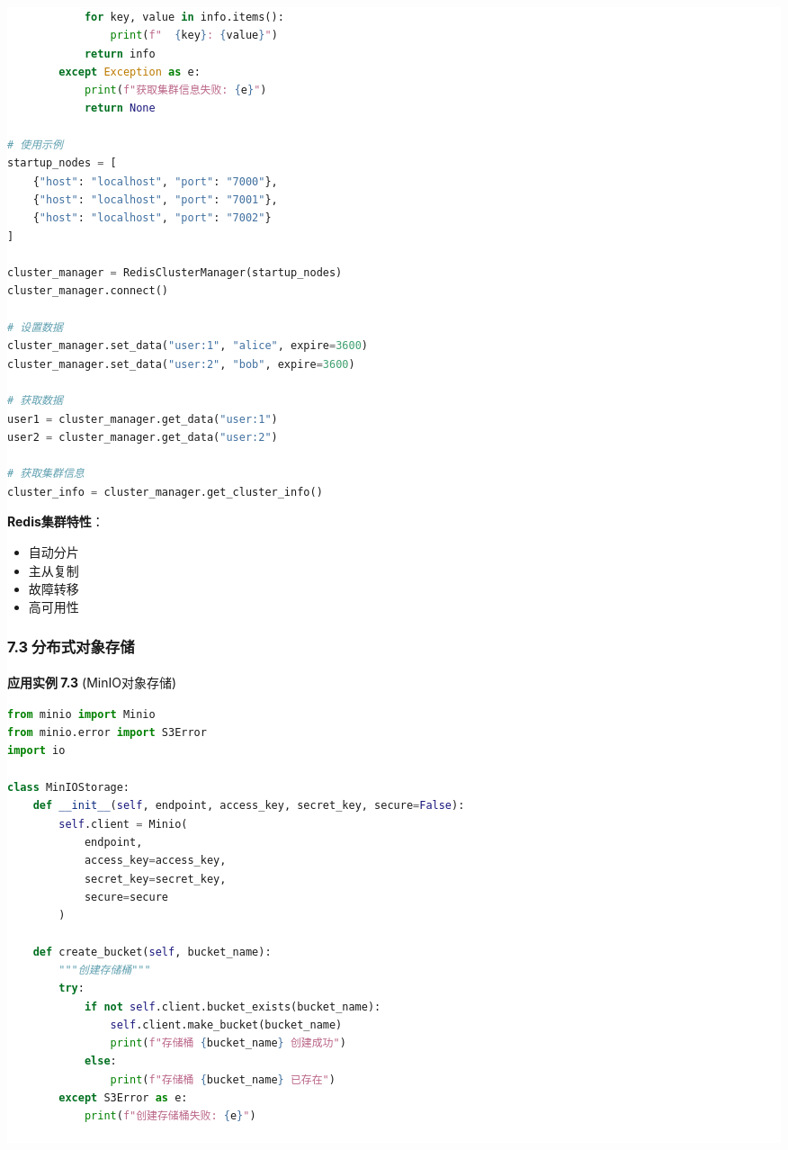 ```python
            for key, value in info.items():
                print(f"  {key}: {value}")
            return info
        except Exception as e:
            print(f"获取集群信息失败: {e}")
            return None

# 使用示例
startup_nodes = [
    {"host": "localhost", "port": "7000"},
    {"host": "localhost", "port": "7001"},
    {"host": "localhost", "port": "7002"}
]

cluster_manager = RedisClusterManager(startup_nodes)
cluster_manager.connect()

# 设置数据
cluster_manager.set_data("user:1", "alice", expire=3600)
cluster_manager.set_data("user:2", "bob", expire=3600)

# 获取数据
user1 = cluster_manager.get_data("user:1")
user2 = cluster_manager.get_data("user:2")

# 获取集群信息
cluster_info = cluster_manager.get_cluster_info()
```

**Redis集群特性**：

- 自动分片
- 主从复制
- 故障转移
- 高可用性

### 7.3 分布式对象存储

**应用实例 7.3** (MinIO对象存储)

```python
from minio import Minio
from minio.error import S3Error
import io

class MinIOStorage:
    def __init__(self, endpoint, access_key, secret_key, secure=False):
        self.client = Minio(
            endpoint,
            access_key=access_key,
            secret_key=secret_key,
            secure=secure
        )
    
    def create_bucket(self, bucket_name):
        """创建存储桶"""
        try:
            if not self.client.bucket_exists(bucket_name):
                self.client.make_bucket(bucket_name)
                print(f"存储桶 {bucket_name} 创建成功")
            else:
                print(f"存储桶 {bucket_name} 已存在")
        except S3Error as e:
            print(f"创建存储桶失败: {e}")
    
```